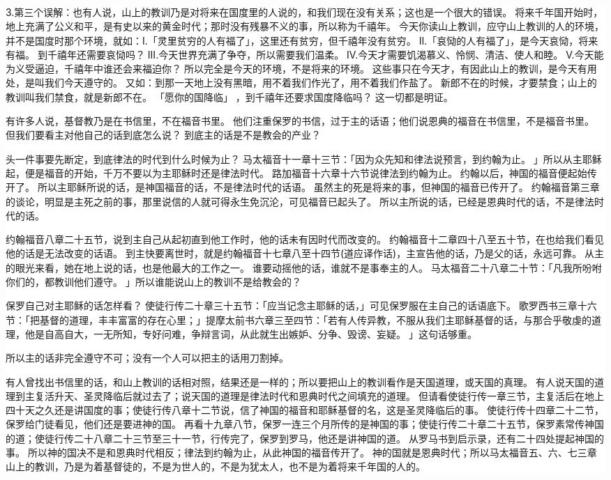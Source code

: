 3.第三个误解：也有人说，山上的教训乃是对将来在国度里的人说的，和我们现在没有关系；这也是一个很大的错误。
将来千年国开始时，地上充满了公义和平，是有史以来的黄金时代；那时没有残暴不义的事，所以称为千禧年。
今天你读山上教训，应守山上教训的人的环境，并不是国度时那个环境，就如：Ⅰ.「灵里贫穷的人有福了」，这里还有贫穷，但千禧年没有贫穷。
Ⅱ.「哀恸的人有福了」，是今天哀恸，将来有福。
到千禧年还需要哀恸吗？
Ⅲ.今天世界充满了争夺，所以需要我们温柔。
Ⅳ.今天才需要饥渴慕义、怜悯、清洁、使人和睦。
Ⅴ.今天能为义受逼迫，千禧年中谁还会来福迫你？
所以完全是今天的环境，不是将来的环境。
这些事只在今天才，有因此山上的教训，是今天有用处，是叫我们今天遵守的。
又如：到那一天地上没有黑暗，用不着我们作光了，用不着我们作盐了。
新郎不在的时候，才要禁食；山上的教训叫我们禁食，就是新郎不在。
「愿你的国降临」
，到千禧年还要求国度降临吗？
这一切都是明证。

有许多人说，基督教乃是在书信里，不在福音书里。
他们注重保罗的书信，过于主的话语；他们说恩典的福音在书信里，不是福音书里。
但我们要看主对他自己的话到底怎么说？
到底主的话是不是教会的产业？

头一件事要先断定，到底律法的时代到什么时候为止？
马太福音十一章十三节：「因为众先知和律法说预言，到约翰为止。
」所以从主耶稣起，便是福音的开始，千万不要以为主耶稣时还是律法时代。
路加福音十六章十六节说律法到约翰为止。
约翰以后，神国的福音便起始传开了。
所以主耶稣所说的话，是神国福音的话，不是律法时代的话语。
虽然主的死是将来的事，但神国的福音已传开了。
约翰福音第三章的谈论，明显是主死之前的事，那里说信的人就可得永生免沉沦，可见福音已起头了。
所以主所说的话，已经是恩典时代的话，不是律法时代的话。

约翰福音八章二十五节，说到主自己从起初直到他工作时，他的话未有因时代而改变的。
约翰福音十二章四十八至五十节，在也给我们看见他的话是无法改变的话语。
到主快要离世时，就是约翰福音十七章八至十四节(道应译作话)，主宣告他的话，乃是父的话，永远可靠。
从主的眼光来看，她在地上说的话，也是他最大的工作之一。
谁要动摇他的话，谁就不是事奉主的人。
马太福音二十八章二十节：「凡我所吩咐你们的，都教训他们遵守。
」所以谁能说山上的教训不是给教会的？

保罗自己对主耶稣的话怎样看？
使徒行传二十章三十五节：「应当记念主耶稣的话，」可见保罗服在主自己的话语底下。
歌罗西书三章十六节：「把基督的道理，丰丰富富的存在心里；」提摩太前书六章三至四节：「若有人传异教，不服从我们主耶稣基督的话，与那合乎敬虔的道理，他是自高自大，一无所知，专好问难，争辩言词，从此就生出嫉妒、分争、毁谤、妄疑。
」这句话够重。

所以主的话非完全遵守不可；没有一个人可以把主的话用刀割掉。

有人曾找出书信里的话，和山上教训的话相对照，结果还是一样的；所以要把山上的教训看作是天国道理，或天国的真理。
有人说天国的道理到主复活升天、圣灵降临后就过去了；说天国的道理是律法时代和恩典时代之间填充的道理。
但请看使徒行传一章三节，主复活后在地上四十天之久还是讲国度的事；使徒行传八章十二节说，信了神国的福音和耶稣基督的名，这是圣灵降临后的事。
使徒行传十四章二十二节，保罗给门徒看见，他们还是要进神的国。
再看十九章八节，保罗一连三个月所传的是神国的事；使徒行传二十章二十五节，保罗素常传神国的道；使徒行传二十八章二十三节至三十一节，行传完了，保罗到罗马，他还是讲神国的道。
从罗马书到启示录，还有二十四处提起神国的事。
所以神的国决不是和恩典时代相反；律法到约翰为止，从此神国的福音传开了。
神的国就是恩典时代；所以马太福音五、六、七三章山上的教训，乃是为着基督徒的，不是为世人的，不是为犹太人，也不是为着将来千年国的人的。
